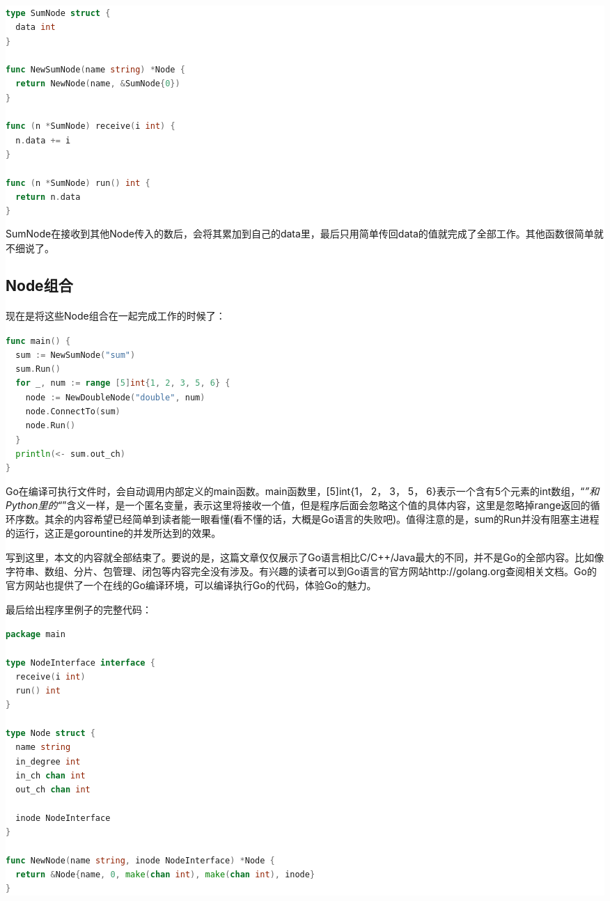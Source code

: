``` go
type SumNode struct {
  data int
}

func NewSumNode(name string) *Node {
  return NewNode(name, &SumNode{0})
}

func (n *SumNode) receive(i int) {
  n.data += i
}

func (n *SumNode) run() int {
  return n.data
}
```

SumNode在接收到其他Node传入的数后，会将其累加到自己的data里，最后只用简单传回data的值就完成了全部工作。其他函数很简单就不细说了。

## Node组合

现在是将这些Node组合在一起完成工作的时候了：

``` go
func main() {
  sum := NewSumNode("sum")
  sum.Run()
  for _, num := range [5]int{1, 2, 3, 5, 6} {
    node := NewDoubleNode("double", num)
    node.ConnectTo(sum)
    node.Run()
  }
  println(<- sum.out_ch)
}
```

Go在编译可执行文件时，会自动调用内部定义的main函数。main函数里，[5]int{1， 2， 3， 5， 6}表示一个含有5个元素的int数组，“_”和Python里的“_”含义一样，是一个匿名变量，表示这里将接收一个值，但是程序后面会忽略这个值的具体内容，这里是忽略掉range返回的循环序数。其余的内容希望已经简单到读者能一眼看懂(看不懂的话，大概是Go语言的失败吧)。值得注意的是，sum的Run并没有阻塞主进程的运行，这正是gorountine的并发所达到的效果。

写到这里，本文的内容就全部结束了。要说的是，这篇文章仅仅展示了Go语言相比C/C++/Java最大的不同，并不是Go的全部内容。比如像字符串、数组、分片、包管理、闭包等内容完全没有涉及。有兴趣的读者可以到Go语言的官方网站http://golang.org查阅相关文档。Go的官方网站也提供了一个在线的Go编译环境，可以编译执行Go的代码，体验Go的魅力。

最后给出程序里例子的完整代码：

``` go
package main

type NodeInterface interface {
  receive(i int)
  run() int
}

type Node struct {
  name string
  in_degree int
  in_ch chan int
  out_ch chan int

  inode NodeInterface
}

func NewNode(name string, inode NodeInterface) *Node {
  return &Node{name, 0, make(chan int), make(chan int), inode}
}

```